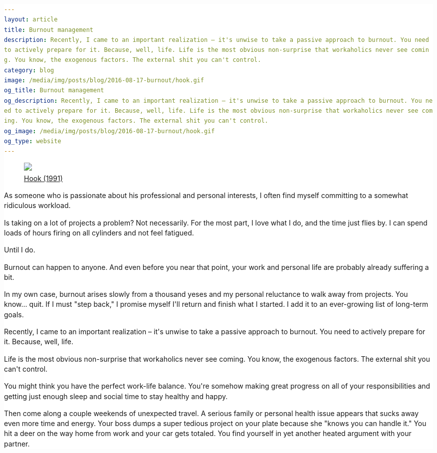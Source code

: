 ```yaml
---
layout: article
title: Burnout management
description: Recently, I came to an important realization – it's unwise to take a passive approach to burnout. You need to actively prepare for it. Because, well, life. Life is the most obvious non-surprise that workaholics never see coming. You know, the exogenous factors. The external shit you can't control.
category: blog
image: /media/img/posts/blog/2016-08-17-burnout/hook.gif
og_title: Burnout management
og_description: Recently, I came to an important realization – it's unwise to take a passive approach to burnout. You need to actively prepare for it. Because, well, life. Life is the most obvious non-surprise that workaholics never see coming. You know, the exogenous factors. The external shit you can't control.
og_image: /media/img/posts/blog/2016-08-17-burnout/hook.gif
og_type: website
---
```


<div class="medium-format">
<figure>
	<img src="{{ site.url }}/media/img/posts/blog/2016-08-17-burnout/hook.gif" width="100%">
	<figcaption><a href="http://www.imdb.com/title/tt0102057/">Hook (1991)</a></figcaption>
</figure>
</div>

<p>As someone who is passionate about his professional and personal interests, I often find myself committing to a somewhat ridiculous workload.</p>

<p>Is taking on a lot of projects a problem? Not necessarily. For the most part, I love what I do, and the time just flies by. I can spend loads of hours firing on all cylinders and not feel fatigued.</p>

<p>Until I do.</p>

<p>Burnout can happen to anyone. And even before you near that point, your work and personal life are probably already suffering a bit.</p>

<p>In my own case, burnout arises slowly from a thousand yeses and my personal reluctance to walk away from projects. You know... quit. If I must "step back," I promise myself I'll return and finish what I started. I add it to an ever-growing list of long-term goals.</p>

<p>Recently, I came to an important realization – it's unwise to take a passive approach to burnout. You need to actively prepare for it. Because, well, life.</p>

<p>Life is the most obvious non-surprise that workaholics never see coming. You know, the exogenous factors. The external shit you can't control.</p>

<p>You might think you have the perfect work-life balance. You're somehow making great progress on all of your responsibilities and getting just enough sleep and social time to stay healthy and happy.</p>

<p>Then come along a couple weekends of unexpected travel. A serious family or personal health issue appears that sucks away even more time and energy. Your boss dumps a super tedious project on your plate because she "knows you can handle it." You hit a deer on the way home from work and your car gets totaled. You find yourself in yet another heated argument with your partner.</p>
